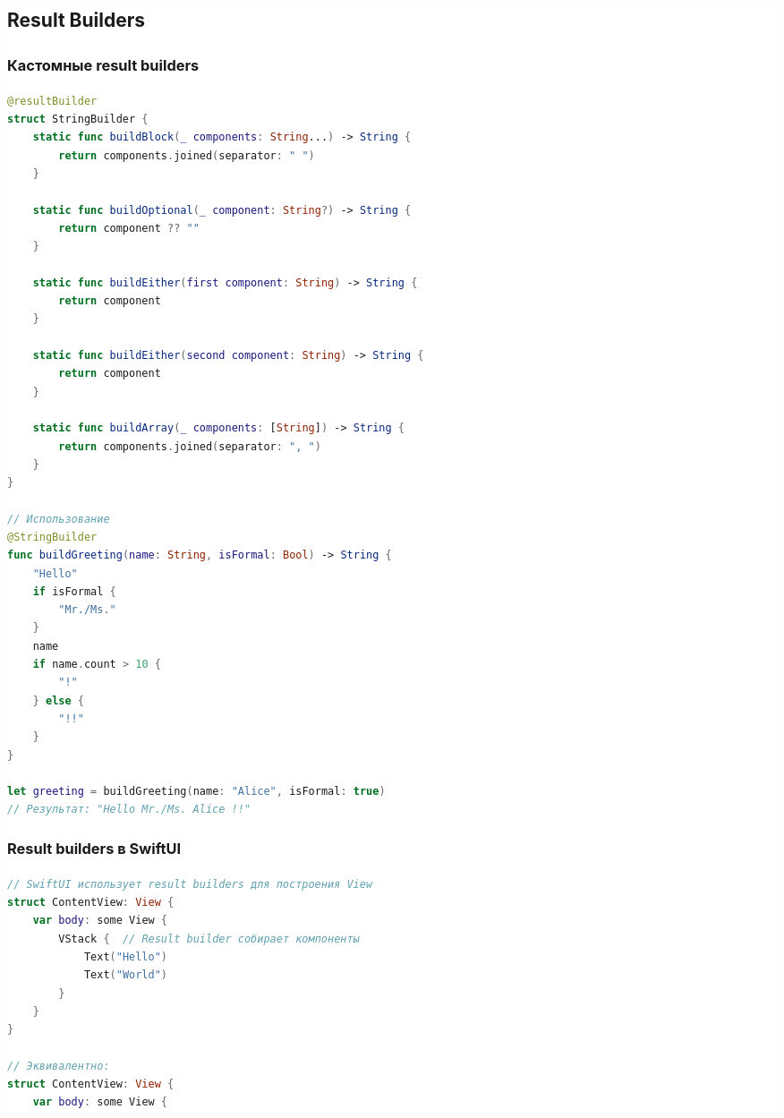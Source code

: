 ## Result Builders

### Кастомные result builders

```swift
@resultBuilder
struct StringBuilder {
    static func buildBlock(_ components: String...) -> String {
        return components.joined(separator: " ")
    }

    static func buildOptional(_ component: String?) -> String {
        return component ?? ""
    }

    static func buildEither(first component: String) -> String {
        return component
    }

    static func buildEither(second component: String) -> String {
        return component
    }

    static func buildArray(_ components: [String]) -> String {
        return components.joined(separator: ", ")
    }
}

// Использование
@StringBuilder
func buildGreeting(name: String, isFormal: Bool) -> String {
    "Hello"
    if isFormal {
        "Mr./Ms."
    }
    name
    if name.count > 10 {
        "!"
    } else {
        "!!"
    }
}

let greeting = buildGreeting(name: "Alice", isFormal: true)
// Результат: "Hello Mr./Ms. Alice !!"
```

### Result builders в SwiftUI

```swift
// SwiftUI использует result builders для построения View
struct ContentView: View {
    var body: some View {
        VStack {  // Result builder собирает компоненты
            Text("Hello")
            Text("World")
        }
    }
}

// Эквивалентно:
struct ContentView: View {
    var body: some View {
```